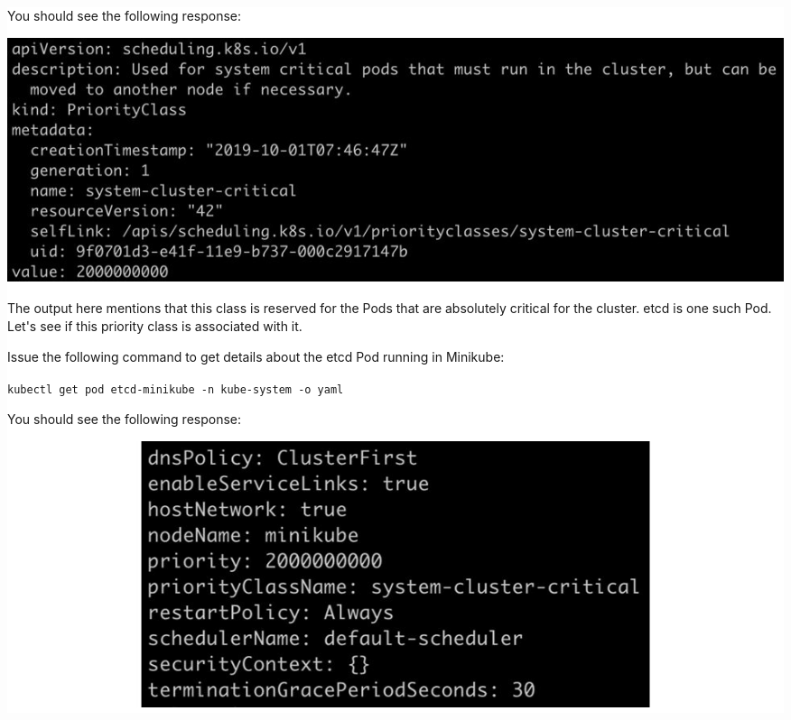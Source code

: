 You should see the following response:


![](./images/B14870_17_10.jpg)





The output here mentions that this class is reserved for the Pods that
are absolutely critical for the cluster. etcd is one such Pod. Let\'s
see if this priority class is associated with it.

Issue the following command to get details about the etcd Pod running in
Minikube:


```
kubectl get pod etcd-minikube -n kube-system -o yaml
```

You should see the following response:


![](./images/B14870_17_11.jpg)




